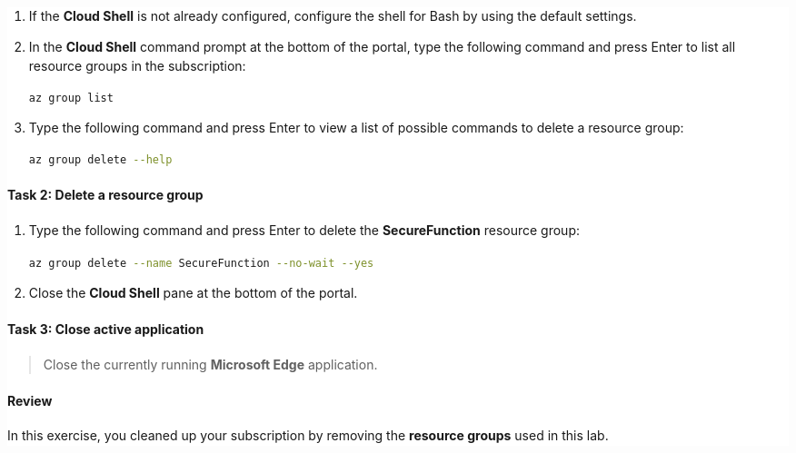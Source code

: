 1.  If the **Cloud Shell** is not already configured, configure the shell for Bash by using the default settings.

1.  In the **Cloud Shell** command prompt at the bottom of the portal, type the following command and press Enter to list all resource groups in the subscription:

    ```bash
    az group list
    ```

1.  Type the following command and press Enter to view a list of possible commands to delete a resource group:

    ```bash
    az group delete --help
    ```

#### Task 2: Delete a resource group

1.  Type the following command and press Enter to delete the **SecureFunction** resource group:

    ```bash
    az group delete --name SecureFunction --no-wait --yes
    ```

1.  Close the **Cloud Shell** pane at the bottom of the portal.

#### Task 3: Close active application

> Close the currently running **Microsoft Edge** application.

#### Review

In this exercise, you cleaned up your subscription by removing the **resource groups** used in this lab.
